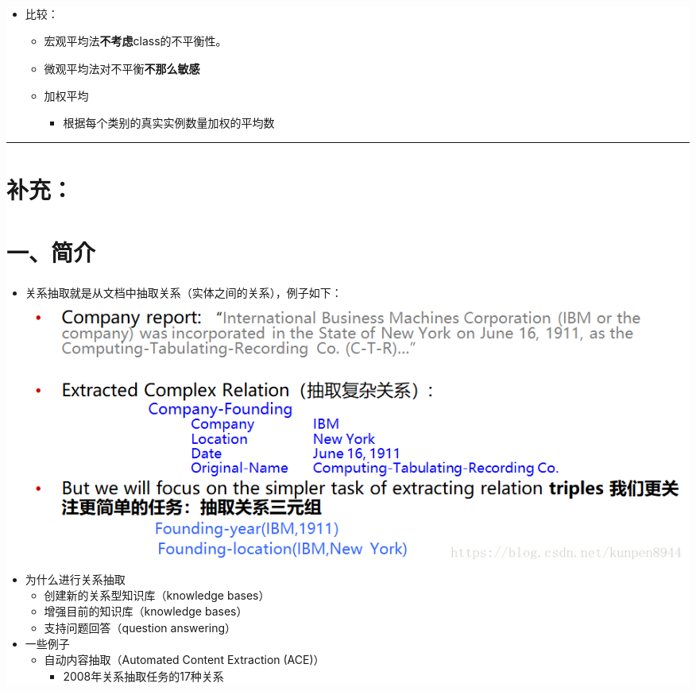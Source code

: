 

* 比较：
	* 宏观平均法**不考虑**class的不平衡性。
	* 微观平均法对不平衡**不那么敏感**

	* 加权平均
		* 根据每个类别的真实实例数量加权的平均数











- - - -
# 补充：
# 一、简介
* 关系抽取就是从文档中抽取关系（实体之间的关系），例子如下： 
![](2%20-%204%20%E5%85%B3%E7%B3%BB%E6%8A%BD%E5%8F%96%20Relation%20extraction/20181019101242829.png)
* 为什么进行关系抽取
	* 创建新的关系型知识库（knowledge bases）
	* 增强目前的知识库（knowledge bases）
	* 支持问题回答（question answering）
* 一些例子
	* 自动内容抽取（Automated Content Extraction (ACE)）
		* 2008年关系抽取任务的17种关系